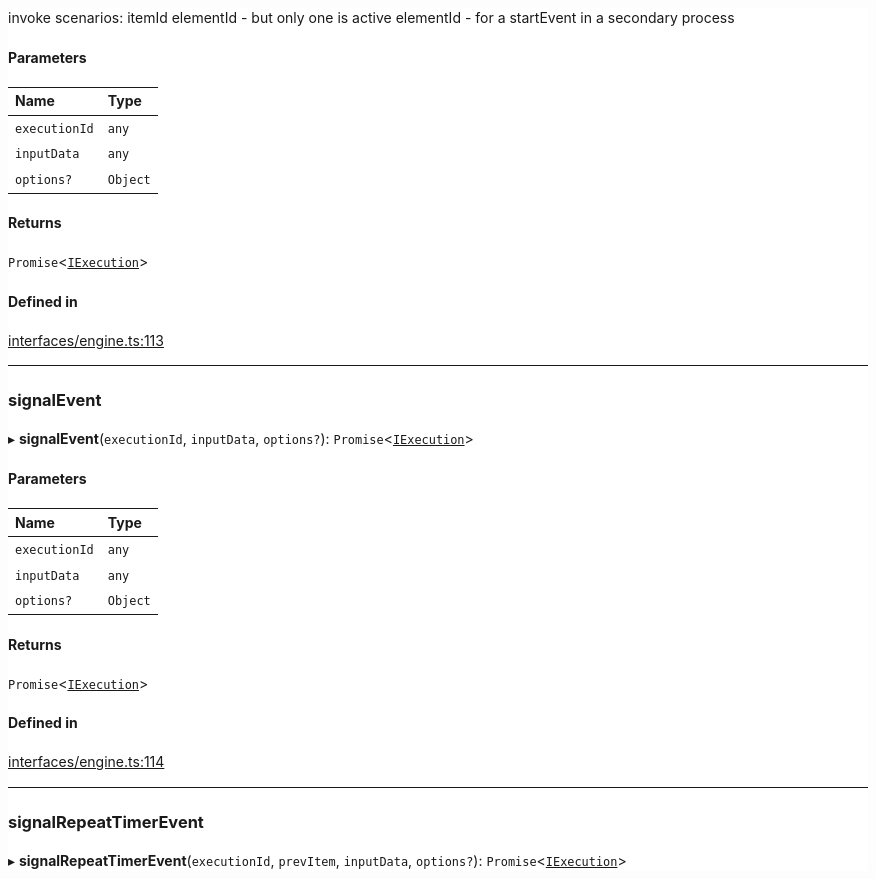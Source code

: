 invoke scenarios:
     itemId
     elementId   - but only one is active
     elementId   - for a startEvent in a secondary process

#### Parameters

| Name | Type |
| :------ | :------ |
| `executionId` | `any` |
| `inputData` | `any` |
| `options?` | `Object` |

#### Returns

`Promise`\<[`IExecution`](IExecution.md)\>

#### Defined in

[interfaces/engine.ts:113](https://github.com/bpmnServer/bpmn-server/blob/2a5d20f/src/interfaces/engine.ts#L113)

___

### signalEvent

▸ **signalEvent**(`executionId`, `inputData`, `options?`): `Promise`\<[`IExecution`](IExecution.md)\>

#### Parameters

| Name | Type |
| :------ | :------ |
| `executionId` | `any` |
| `inputData` | `any` |
| `options?` | `Object` |

#### Returns

`Promise`\<[`IExecution`](IExecution.md)\>

#### Defined in

[interfaces/engine.ts:114](https://github.com/bpmnServer/bpmn-server/blob/2a5d20f/src/interfaces/engine.ts#L114)

___

### signalRepeatTimerEvent

▸ **signalRepeatTimerEvent**(`executionId`, `prevItem`, `inputData`, `options?`): `Promise`\<[`IExecution`](IExecution.md)\>
